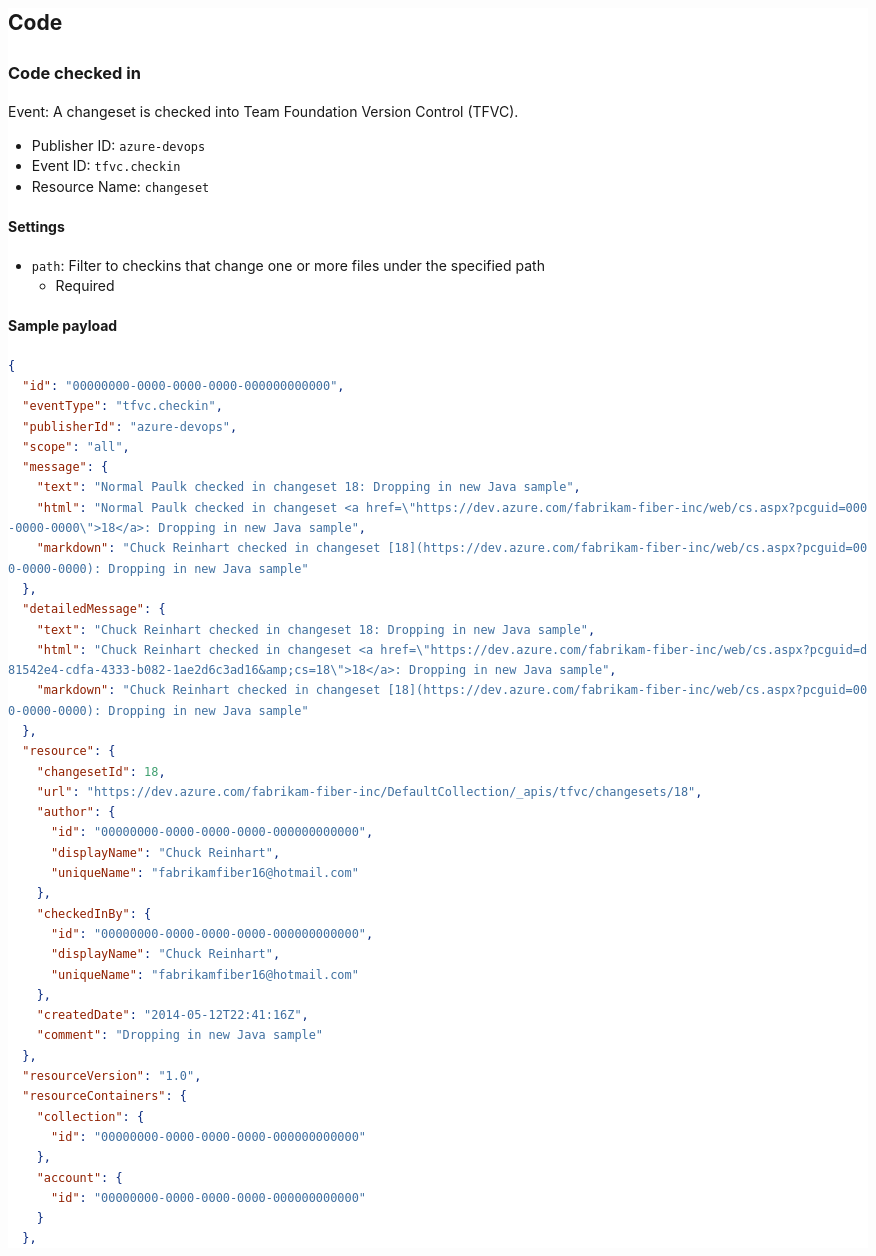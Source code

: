 ## Code

<a name="tfvc.checkin"></a>

### Code checked in

Event: A changeset is checked into Team Foundation Version Control (TFVC).

* Publisher ID: `azure-devops`
* Event ID: `tfvc.checkin`
* Resource Name: `changeset`

#### Settings

 * `path`: Filter to checkins that change one or more files under the specified path
   * Required

#### Sample payload

```json
{
  "id": "00000000-0000-0000-0000-000000000000",
  "eventType": "tfvc.checkin",
  "publisherId": "azure-devops",
  "scope": "all",
  "message": {
    "text": "Normal Paulk checked in changeset 18: Dropping in new Java sample",
    "html": "Normal Paulk checked in changeset <a href=\"https://dev.azure.com/fabrikam-fiber-inc/web/cs.aspx?pcguid=000-0000-0000\">18</a>: Dropping in new Java sample",
    "markdown": "Chuck Reinhart checked in changeset [18](https://dev.azure.com/fabrikam-fiber-inc/web/cs.aspx?pcguid=000-0000-0000): Dropping in new Java sample"
  },
  "detailedMessage": {
    "text": "Chuck Reinhart checked in changeset 18: Dropping in new Java sample",
    "html": "Chuck Reinhart checked in changeset <a href=\"https://dev.azure.com/fabrikam-fiber-inc/web/cs.aspx?pcguid=d81542e4-cdfa-4333-b082-1ae2d6c3ad16&amp;cs=18\">18</a>: Dropping in new Java sample",
    "markdown": "Chuck Reinhart checked in changeset [18](https://dev.azure.com/fabrikam-fiber-inc/web/cs.aspx?pcguid=000-0000-0000): Dropping in new Java sample"
  },
  "resource": {
    "changesetId": 18,
    "url": "https://dev.azure.com/fabrikam-fiber-inc/DefaultCollection/_apis/tfvc/changesets/18",
    "author": {
      "id": "00000000-0000-0000-0000-000000000000",
      "displayName": "Chuck Reinhart",
      "uniqueName": "fabrikamfiber16@hotmail.com"
    },
    "checkedInBy": {
      "id": "00000000-0000-0000-0000-000000000000",
      "displayName": "Chuck Reinhart",
      "uniqueName": "fabrikamfiber16@hotmail.com"
    },
    "createdDate": "2014-05-12T22:41:16Z",
    "comment": "Dropping in new Java sample"
  },
  "resourceVersion": "1.0",
  "resourceContainers": {
    "collection": {
      "id": "00000000-0000-0000-0000-000000000000"
    },
    "account": {
      "id": "00000000-0000-0000-0000-000000000000"
    }
  },
```